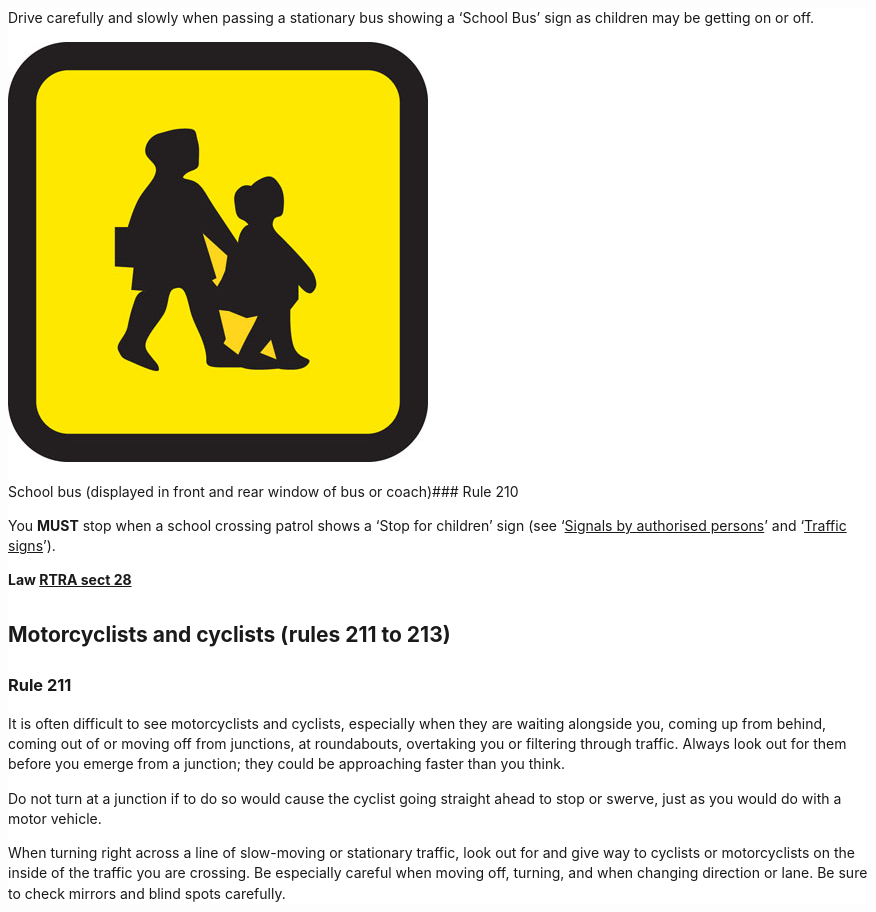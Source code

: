 Drive carefully and slowly when passing a stationary bus showing a ‘School Bus’ sign as children may be getting on or off.

![School bus (displayed in front and rear window of bus or coach)](../images/other-school-bus.jpg)

School bus (displayed in front and rear window of bus or coach)### Rule 210

You **MUST** stop when a school crossing patrol shows a ‘Stop for children’ sign (see ‘[Signals by authorised persons](/pages/signals-by-authorised-persons.md)’ and ‘[Traffic signs](/pages/traffic-signs.md)’).

**Law [RTRA sect 28](http://www.legislation.gov.uk/ukpga/1984/27/section/28)**

 

Motorcyclists and cyclists (rules 211 to 213)
---------------------------------------------

 

### Rule 211

It is often difficult to see motorcyclists and cyclists, especially when they are waiting alongside you, coming up from behind, coming out of or moving off from junctions, at roundabouts, overtaking you or filtering through traffic. Always look out for them before you emerge from a junction; they could be approaching faster than you think.

Do not turn at a junction if to do so would cause the cyclist going straight ahead to stop or swerve, just as you would do with a motor vehicle.

When turning right across a line of slow-moving or stationary traffic, look out for and give way to cyclists or motorcyclists on the inside of the traffic you are crossing. Be especially careful when moving off, turning, and when changing direction or lane. Be sure to check mirrors and blind spots carefully.
